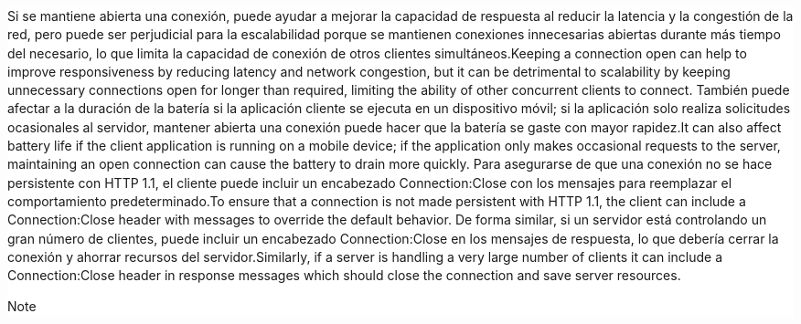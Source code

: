 <span data-ttu-id="8ca35-359">Si se mantiene abierta una conexión, puede ayudar a mejorar la capacidad de respuesta al reducir la latencia y la congestión de la red, pero puede ser perjudicial para la escalabilidad porque se mantienen conexiones innecesarias abiertas durante más tiempo del necesario, lo que limita la capacidad de conexión de otros clientes simultáneos.</span><span class="sxs-lookup"><span data-stu-id="8ca35-359">Keeping a connection open can help to improve responsiveness by reducing latency and network congestion, but it can be detrimental to scalability by keeping unnecessary connections open for longer than required, limiting the ability of other concurrent clients to connect.</span></span> <span data-ttu-id="8ca35-360">También puede afectar a la duración de la batería si la aplicación cliente se ejecuta en un dispositivo móvil; si la aplicación solo realiza solicitudes ocasionales al servidor, mantener abierta una conexión puede hacer que la batería se gaste con mayor rapidez.</span><span class="sxs-lookup"><span data-stu-id="8ca35-360">It can also affect battery life if the client application is running on a mobile device; if the application only makes occasional requests to the server, maintaining an open connection can cause the battery to drain more quickly.</span></span> <span data-ttu-id="8ca35-361">Para asegurarse de que una conexión no se hace persistente con HTTP 1.1, el cliente puede incluir un encabezado Connection:Close con los mensajes para reemplazar el comportamiento predeterminado.</span><span class="sxs-lookup"><span data-stu-id="8ca35-361">To ensure that a connection is not made persistent with HTTP 1.1, the client can include a Connection:Close header with messages to override the default behavior.</span></span> <span data-ttu-id="8ca35-362">De forma similar, si un servidor está controlando un gran número de clientes, puede incluir un encabezado Connection:Close en los mensajes de respuesta, lo que debería cerrar la conexión y ahorrar recursos del servidor.</span><span class="sxs-lookup"><span data-stu-id="8ca35-362">Similarly, if a server is handling a very large number of clients it can include a Connection:Close header in response messages which should close the connection and save server resources.</span></span>

> [!NOTE]
